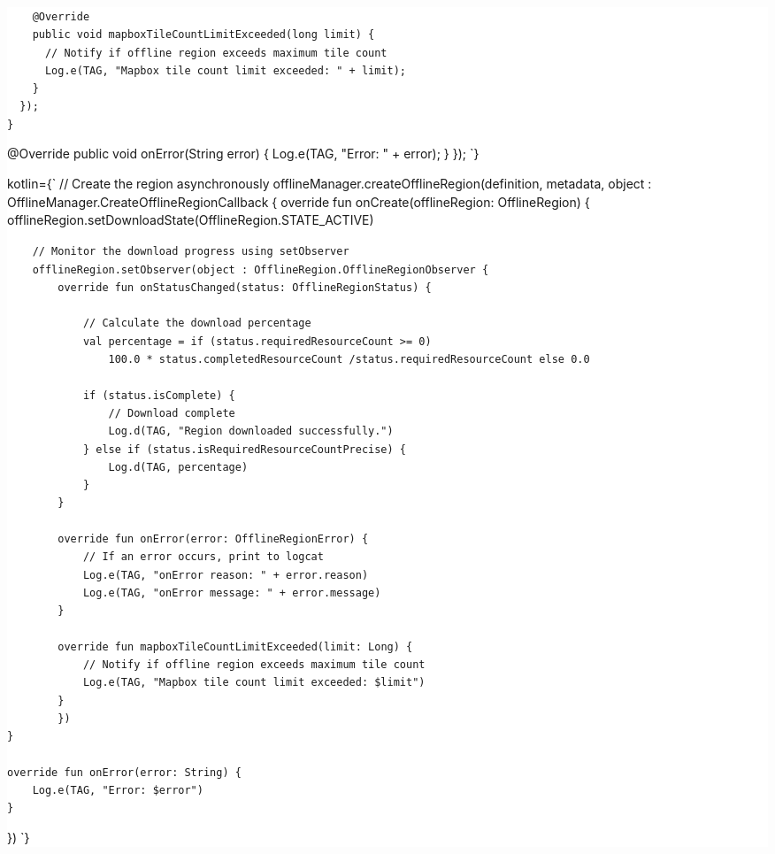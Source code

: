         @Override
        public void mapboxTileCountLimitExceeded(long limit) {
          // Notify if offline region exceeds maximum tile count
          Log.e(TAG, "Mapbox tile count limit exceeded: " + limit);
        }
      });
    }

  @Override
  public void onError(String error) {
    Log.e(TAG, "Error: " + error);
  }
});
`}

kotlin={`
// Create the region asynchronously
offlineManager.createOfflineRegion(definition, metadata,
object : OfflineManager.CreateOfflineRegionCallback {
	override fun onCreate(offlineRegion: OfflineRegion) {
	    offlineRegion.setDownloadState(OfflineRegion.STATE_ACTIVE)

	    // Monitor the download progress using setObserver
	    offlineRegion.setObserver(object : OfflineRegion.OfflineRegionObserver {
			override fun onStatusChanged(status: OfflineRegionStatus) {
	
				// Calculate the download percentage
				val percentage = if (status.requiredResourceCount >= 0)
				    100.0 * status.completedResourceCount /status.requiredResourceCount else 0.0
	
				if (status.isComplete) {
				    // Download complete
				    Log.d(TAG, "Region downloaded successfully.")
				} else if (status.isRequiredResourceCountPrecise) {
				    Log.d(TAG, percentage)
				}
			}
	
		    override fun onError(error: OfflineRegionError) {
		        // If an error occurs, print to logcat
		        Log.e(TAG, "onError reason: " + error.reason)
		        Log.e(TAG, "onError message: " + error.message)
		    }
	
		    override fun mapboxTileCountLimitExceeded(limit: Long) {
		        // Notify if offline region exceeds maximum tile count
		        Log.e(TAG, "Mapbox tile count limit exceeded: $limit")
		    }
			})
	}
	
	override fun onError(error: String) {
	    Log.e(TAG, "Error: $error")
	}
})
`}
